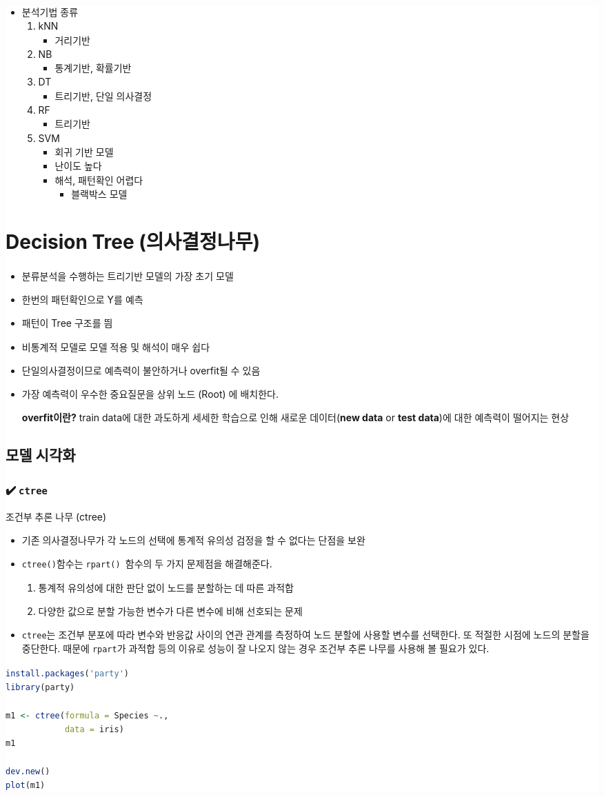 

- 분석기법 종류
    1. kNN
        - 거리기반
    2. NB
        - 통계기반, 확률기반
    3. DT
        - 트리기반, 단일 의사결정
    4. RF
        - 트리기반
    5. SVM
        - 회귀 기반 모델
        - 난이도 높다
        - 해석, 패턴확인 어렵다
            - 블랙박스 모델


#  Decision Tree (의사결정나무)
- 분류분석을 수행하는 트리기반 모델의 가장 초기 모델
- 한번의 패턴확인으로 Y를 예측
- 패턴이 Tree 구조를 띔
- 비통계적 모델로 모델 적용 및 해석이 매우 쉽다
- 단일의사결정이므로 예측력이 불안하거나 overfit될 수 있음
- 가장 예측력이 우수한 중요질문을 상위 노드 (Root) 에 배치한다.

    **overfit이란?**
train data에 대한 과도하게 세세한 학습으로 인해 새로운 데이터(**new data** or **test data**)에 대한 예측력이 떨어지는 현상


## 모델 시각화
### :heavy_check_mark: `ctree`
조건부 추론 나무 (ctree)

- 기존 의사결정나무가 각 노드의 선택에 통계적 유의성 검정을 할 수 없다는 단점을 보완

- `ctree()`함수는 `rpart()
`함수의 두 가지 문제점을 해결해준다.
    
    1. 통계적 유의성에 대한 판단 없이 노드를 분할하는 데 따른 과적합
    
    2. 다양한 값으로 분할 가능한 변수가 다른 변수에 비해 선호되는 문제
- `ctree`는 조건부 분포에 따라 변수와 반응값 사이의 연관 관계를  측정하여 노드 분할에 사용할 변수를 선택한다. 또 적절한 시점에 노드의 분할을 중단한다. 때문에 `rpart`가 과적합 등의 이유로 성능이 잘 나오지 않는 경우 조건부 추론 나무를 사용해 볼 필요가 있다.

```r
install.packages('party')
library(party)

m1 <- ctree(formula = Species ~.,
            data = iris)
m1

dev.new()
plot(m1)
```